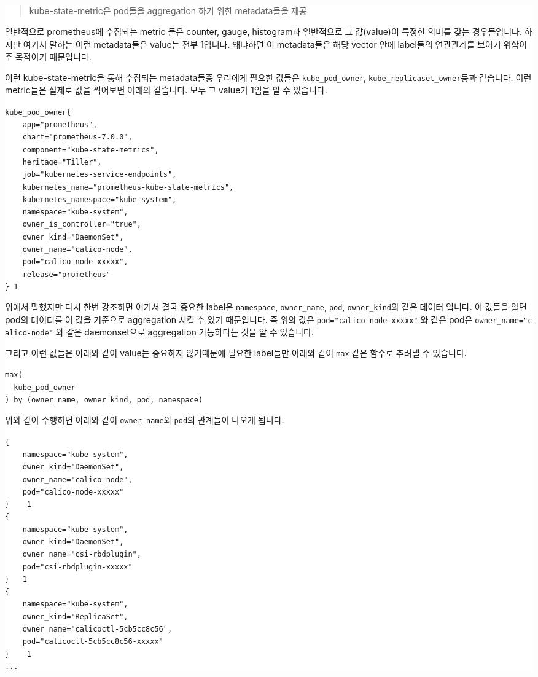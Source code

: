 > kube-state-metric은 pod들을 aggregation 하기 위한 metadata들을 제공

일반적으로 prometheus에 수집되는 metric 들은 counter, gauge, histogram과 일반적으로 그 값(value)이 특정한 의미를 갖는 경우들입니다. 하지만 여기서 말하는 이런 metadata들은 value는 전부 1입니다. 왜냐하면 이 metadata들은 해당 vector 안에 label들의 연관관계를 보이기 위함이 주 목적이기 때문입니다.

이런 kube-state-metric을 통해 수집되는 metadata들중 우리에게 필요한 값들은 `kube_pod_owner`, `kube_replicaset_owner`등과 같습니다. 이런 metric들은 실제로 값을 찍어보면 아래와 같습니다. 모두 그 value가 1임을 알 수 있습니다.

```
kube_pod_owner{
    app="prometheus",
    chart="prometheus-7.0.0",
    component="kube-state-metrics",
    heritage="Tiller",
    job="kubernetes-service-endpoints",
    kubernetes_name="prometheus-kube-state-metrics",
    kubernetes_namespace="kube-system",
    namespace="kube-system",
    owner_is_controller="true",
    owner_kind="DaemonSet",
    owner_name="calico-node",
    pod="calico-node-xxxxx",
    release="prometheus"
} 1
```

위에서 말했지만 다시 한번 강조하면 여기서 결국 중요한 label은 `namespace`, `owner_name`, `pod`, `owner_kind`와 같은 데이터 입니다. 이 값들을 알면 pod의 데이터를 이 값을 기준으로 aggregation 시킬 수 있기 때문입니다. 즉 위의 값은 `pod="calico-node-xxxxx"` 와 같은 pod은 `owner_name="calico-node"` 와 같은 daemonset으로 aggregation 가능하다는 것을 알 수 있습니다.

그리고 이런 값들은 아래와 같이 value는 중요하지 않기때문에 필요한 label들만 아래와 같이 `max` 같은 함수로 추려낼 수 있습니다.

```
max(
  kube_pod_owner
) by (owner_name, owner_kind, pod, namespace)
```

위와 같이 수행하면 아래와 같이 `owner_name`와 `pod`의 관계들이 나오게 됩니다.

```
{
    namespace="kube-system",
    owner_kind="DaemonSet",
    owner_name="calico-node",
    pod="calico-node-xxxxx"
}    1
{
    namespace="kube-system",
    owner_kind="DaemonSet",
    owner_name="csi-rbdplugin",
    pod="csi-rbdplugin-xxxxx"
}   1
{
    namespace="kube-system",
    owner_kind="ReplicaSet",
    owner_name="calicoctl-5cb5cc8c56",
    pod="calicoctl-5cb5cc8c56-xxxxx"
}    1
...
```
